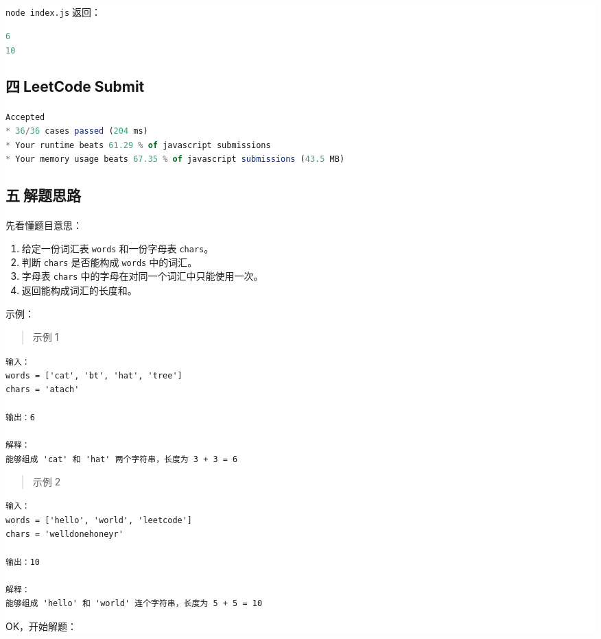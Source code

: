 `node index.js` 返回：

```js
6
10
```

## 四 LeetCode Submit



```js
Accepted
* 36/36 cases passed (204 ms)
* Your runtime beats 61.29 % of javascript submissions
* Your memory usage beats 67.35 % of javascript submissions (43.5 MB)
```

## 五 解题思路



先看懂题目意思：

1. 给定一份词汇表 `words` 和一份字母表 `chars`。
2. 判断 `chars` 是否能构成 `words` 中的词汇。
3. 字母表 `chars` 中的字母在对同一个词汇中只能使用一次。
4. 返回能构成词汇的长度和。

示例：

> 示例 1

```
输入：
words = ['cat', 'bt', 'hat', 'tree']
chars = 'atach'

输出：6

解释：
能够组成 'cat' 和 'hat' 两个字符串，长度为 3 + 3 = 6
```

> 示例 2

```
输入：
words = ['hello', 'world', 'leetcode']
chars = 'welldonehoneyr'

输出：10

解释：
能够组成 'hello' 和 'world' 连个字符串，长度为 5 + 5 = 10
```

OK，开始解题：
